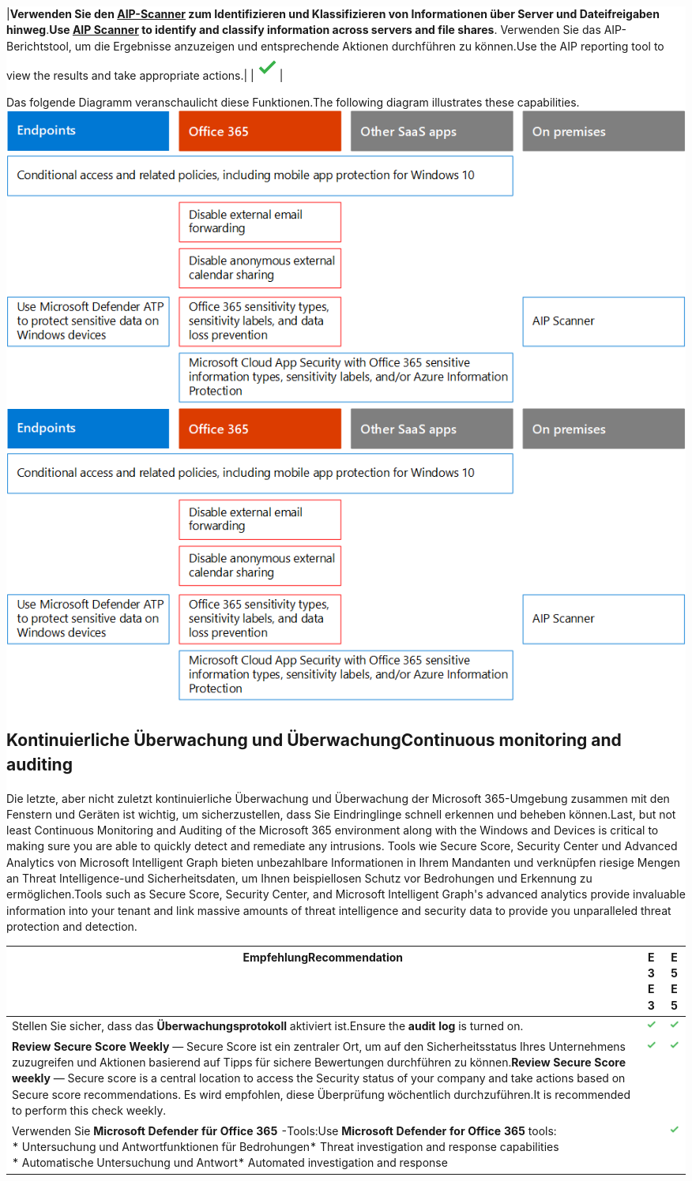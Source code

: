|<span data-ttu-id="eeca7-286">**Verwenden Sie den [AIP-Scanner](https://docs.microsoft.com/azure/information-protection/deploy-aip-scanner) zum Identifizieren und Klassifizieren von Informationen über Server und Dateifreigaben hinweg**.</span><span class="sxs-lookup"><span data-stu-id="eeca7-286">**Use [AIP Scanner](https://docs.microsoft.com/azure/information-protection/deploy-aip-scanner) to identify and classify information across servers and file shares**.</span></span> <span data-ttu-id="eeca7-287">Verwenden Sie das AIP-Berichtstool, um die Ergebnisse anzuzeigen und entsprechende Aktionen durchführen zu können.</span><span class="sxs-lookup"><span data-stu-id="eeca7-287">Use the AIP reporting tool to view the results and take appropriate actions.</span></span>|         |![grünes Häkchen](../media/green-check-mark.png)|

<span data-ttu-id="eeca7-289">Das folgende Diagramm veranschaulicht diese Funktionen.</span><span class="sxs-lookup"><span data-stu-id="eeca7-289">The following diagram illustrates these capabilities.</span></span>
<span data-ttu-id="eeca7-290">![Empfohlene Funktionen zum Schutz vor Verstößen](../media/m365-security-bdm-illustrations-assume-breach.png)</span><span class="sxs-lookup"><span data-stu-id="eeca7-290">![Recommended capabilities for protecting against breach](../media/m365-security-bdm-illustrations-assume-breach.png)</span></span>

## <a name="continuous-monitoring-and-auditing"></a><span data-ttu-id="eeca7-291">Kontinuierliche Überwachung und Überwachung</span><span class="sxs-lookup"><span data-stu-id="eeca7-291">Continuous monitoring and auditing</span></span>

<span data-ttu-id="eeca7-292">Die letzte, aber nicht zuletzt kontinuierliche Überwachung und Überwachung der Microsoft 365-Umgebung zusammen mit den Fenstern und Geräten ist wichtig, um sicherzustellen, dass Sie Eindringlinge schnell erkennen und beheben können.</span><span class="sxs-lookup"><span data-stu-id="eeca7-292">Last, but not least Continuous Monitoring and Auditing of the Microsoft 365 environment along with the Windows and Devices is critical to making sure you are able to quickly detect and remediate any intrusions.</span></span> <span data-ttu-id="eeca7-293">Tools wie Secure Score, Security Center und Advanced Analytics von Microsoft Intelligent Graph bieten unbezahlbare Informationen in Ihrem Mandanten und verknüpfen riesige Mengen an Threat Intelligence-und Sicherheitsdaten, um Ihnen beispiellosen Schutz vor Bedrohungen und Erkennung zu ermöglichen.</span><span class="sxs-lookup"><span data-stu-id="eeca7-293">Tools such as Secure Score, Security Center, and Microsoft Intelligent Graph's advanced analytics provide invaluable information into your tenant and link massive amounts of threat intelligence and security data to provide you unparalleled threat protection and detection.</span></span>


|<span data-ttu-id="eeca7-294">Empfehlung</span><span class="sxs-lookup"><span data-stu-id="eeca7-294">Recommendation</span></span> |<span data-ttu-id="eeca7-295">E3</span><span class="sxs-lookup"><span data-stu-id="eeca7-295">E3</span></span> |<span data-ttu-id="eeca7-296">E5</span><span class="sxs-lookup"><span data-stu-id="eeca7-296">E5</span></span> |
|---------|---------|---------|
|<span data-ttu-id="eeca7-297">Stellen Sie sicher, dass das **Überwachungsprotokoll** aktiviert ist.</span><span class="sxs-lookup"><span data-stu-id="eeca7-297">Ensure the **audit log** is turned on.</span></span>|![grünes Häkchen](../media/green-check-mark.png)|![grünes Häkchen](../media/green-check-mark.png)|
|<span data-ttu-id="eeca7-300">**Review Secure Score Weekly** — Secure Score ist ein zentraler Ort, um auf den Sicherheitsstatus Ihres Unternehmens zuzugreifen und Aktionen basierend auf Tipps für sichere Bewertungen durchführen zu können.</span><span class="sxs-lookup"><span data-stu-id="eeca7-300">**Review Secure Score weekly** — Secure score is a central location to access the Security status of your company and take actions based on Secure score recommendations.</span></span> <span data-ttu-id="eeca7-301">Es wird empfohlen, diese Überprüfung wöchentlich durchzuführen.</span><span class="sxs-lookup"><span data-stu-id="eeca7-301">It is recommended to perform this check weekly.</span></span>|![grünes Häkchen](../media/green-check-mark.png)|![grünes Häkchen](../media/green-check-mark.png)|
|<span data-ttu-id="eeca7-304">Verwenden Sie **Microsoft Defender für Office 365** -Tools:</span><span class="sxs-lookup"><span data-stu-id="eeca7-304">Use **Microsoft Defender for Office 365** tools:</span></span><br><span data-ttu-id="eeca7-305">\* Untersuchung und Antwortfunktionen für Bedrohungen</span><span class="sxs-lookup"><span data-stu-id="eeca7-305">\*    Threat investigation and response capabilities</span></span><br> <span data-ttu-id="eeca7-306">\* Automatische Untersuchung und Antwort</span><span class="sxs-lookup"><span data-stu-id="eeca7-306">\*    Automated investigation and response</span></span> |         |![grünes Häkchen](../media/green-check-mark.png)|